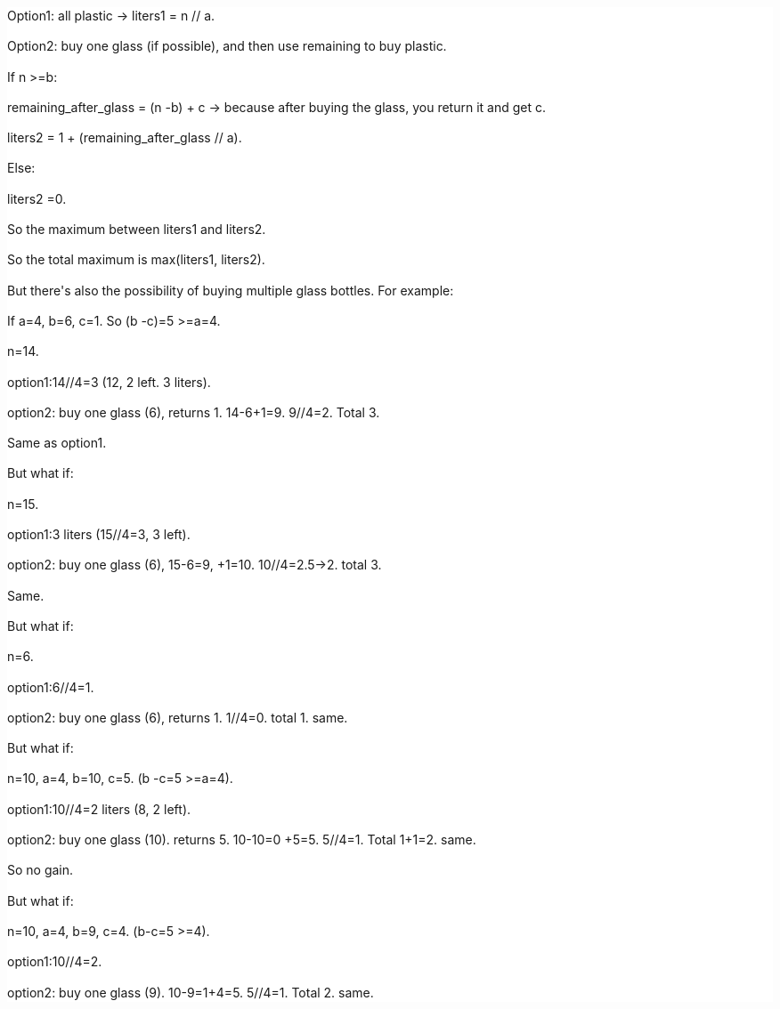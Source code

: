 Option1: all plastic → liters1 = n // a.

Option2: buy one glass (if possible), and then use remaining to buy plastic.

If n >=b:

   remaining_after_glass = (n -b) + c → because after buying the glass, you return it and get c.

   liters2 = 1 + (remaining_after_glass // a).

Else:

   liters2 =0.

So the maximum between liters1 and liters2.

So the total maximum is max(liters1, liters2).

But there's also the possibility of buying multiple glass bottles. For example:

If a=4, b=6, c=1. So (b -c)=5 >=a=4.

n=14.

option1:14//4=3 (12, 2 left. 3 liters).

option2: buy one glass (6), returns 1. 14-6+1=9. 9//4=2. Total 3.

Same as option1.

But what if:

n=15.

option1:3 liters (15//4=3, 3 left).

option2: buy one glass (6), 15-6=9, +1=10. 10//4=2.5→2. total 3.

Same.

But what if:

n=6.

option1:6//4=1.

option2: buy one glass (6), returns 1. 1//4=0. total 1. same.

But what if:

n=10, a=4, b=10, c=5. (b -c=5 >=a=4).

option1:10//4=2 liters (8, 2 left).

option2: buy one glass (10). returns 5. 10-10=0 +5=5. 5//4=1. Total 1+1=2. same.

So no gain.

But what if:

n=10, a=4, b=9, c=4. (b-c=5 >=4).

option1:10//4=2.

option2: buy one glass (9). 10-9=1+4=5. 5//4=1. Total 2. same.
